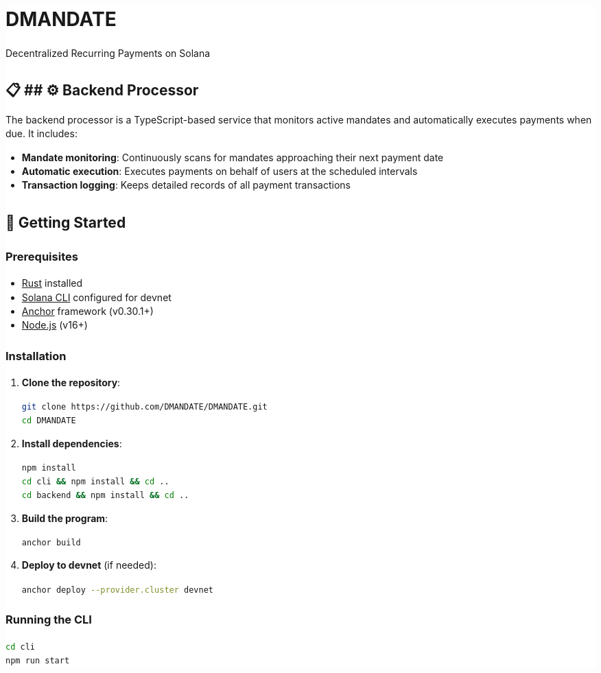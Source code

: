 # DMANDATE

Decentralized Recurring Payments on Solana

## 📋 ## ⚙️ Backend Processor

The backend processor is a TypeScript-based service that monitors active mandates and automatically executes payments when due. It includes:

- **Mandate monitoring**: Continuously scans for mandates approaching their next payment date
- **Automatic execution**: Executes payments on behalf of users at the scheduled intervals
- **Transaction logging**: Keeps detailed records of all payment transactions

## 🚀 Getting Started

### Prerequisites

- [Rust](https://www.rust-lang.org/tools/install) installed
- [Solana CLI](https://docs.solana.com/cli/install-solana-cli-tools) configured for devnet
- [Anchor](https://www.anchor-lang.com/docs/installation) framework (v0.30.1+)
- [Node.js](https://nodejs.org/) (v16+)

### Installation

1. **Clone the repository**:
   ```bash
   git clone https://github.com/DMANDATE/DMANDATE.git
   cd DMANDATE
   ```

2. **Install dependencies**:
   ```bash
   npm install
   cd cli && npm install && cd ..
   cd backend && npm install && cd ..
   ```

3. **Build the program**:
   ```bash
   anchor build
   ```

4. **Deploy to devnet** (if needed):
   ```bash
   anchor deploy --provider.cluster devnet
   ```

### Running the CLI

```bash
cd cli
npm run start
```
